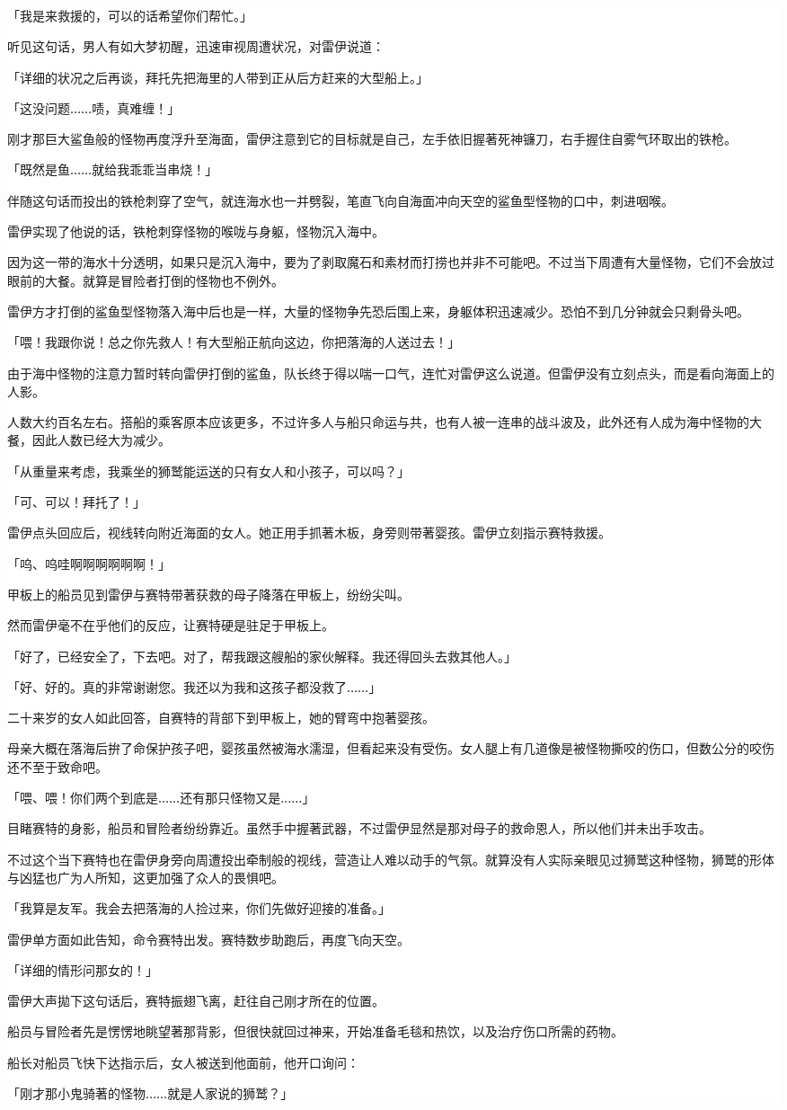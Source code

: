 「我是来救援的，可以的话希望你们帮忙。」

听见这句话，男人有如大梦初醒，迅速审视周遭状况，对雷伊说道：

「详细的状况之后再谈，拜托先把海里的人带到正从后方赶来的大型船上。」

「这没问题……啧，真难缠！」

刚才那巨大鲨鱼般的怪物再度浮升至海面，雷伊注意到它的目标就是自己，左手依旧握著死神镰刀，右手握住自雾气环取出的铁枪。

「既然是鱼……就给我乖乖当串烧！」

伴随这句话而投出的铁枪刺穿了空气，就连海水也一并劈裂，笔直飞向自海面冲向天空的鲨鱼型怪物的口中，刺进咽喉。

雷伊实现了他说的话，铁枪刺穿怪物的喉咙与身躯，怪物沉入海中。

因为这一带的海水十分透明，如果只是沉入海中，要为了剥取魔石和素材而打捞也并非不可能吧。不过当下周遭有大量怪物，它们不会放过眼前的大餐。就算是冒险者打倒的怪物也不例外。

雷伊方才打倒的鲨鱼型怪物落入海中后也是一样，大量的怪物争先恐后围上来，身躯体积迅速减少。恐怕不到几分钟就会只剩骨头吧。

「喂！我跟你说！总之你先救人！有大型船正航向这边，你把落海的人送过去！」

由于海中怪物的注意力暂时转向雷伊打倒的鲨鱼，队长终于得以喘一口气，连忙对雷伊这么说道。但雷伊没有立刻点头，而是看向海面上的人影。

人数大约百名左右。搭船的乘客原本应该更多，不过许多人与船只命运与共，也有人被一连串的战斗波及，此外还有人成为海中怪物的大餐，因此人数已经大为减少。

「从重量来考虑，我乘坐的狮鹫能运送的只有女人和小孩子，可以吗？」

「可、可以！拜托了！」

雷伊点头回应后，视线转向附近海面的女人。她正用手抓著木板，身旁则带著婴孩。雷伊立刻指示赛特救援。

「呜、呜哇啊啊啊啊啊啊！」

甲板上的船员见到雷伊与赛特带著获救的母子降落在甲板上，纷纷尖叫。

然而雷伊毫不在乎他们的反应，让赛特硬是驻足于甲板上。

「好了，已经安全了，下去吧。对了，帮我跟这艘船的家伙解释。我还得回头去救其他人。」

「好、好的。真的非常谢谢您。我还以为我和这孩子都没救了……」

二十来岁的女人如此回答，自赛特的背部下到甲板上，她的臂弯中抱著婴孩。

母亲大概在落海后拚了命保护孩子吧，婴孩虽然被海水濡湿，但看起来没有受伤。女人腿上有几道像是被怪物撕咬的伤口，但数公分的咬伤还不至于致命吧。

「喂、喂！你们两个到底是……还有那只怪物又是……」

目睹赛特的身影，船员和冒险者纷纷靠近。虽然手中握著武器，不过雷伊显然是那对母子的救命恩人，所以他们并未出手攻击。

不过这个当下赛特也在雷伊身旁向周遭投出牵制般的视线，营造让人难以动手的气氛。就算没有人实际亲眼见过狮鹫这种怪物，狮鹫的形体与凶猛也广为人所知，这更加强了众人的畏惧吧。

「我算是友军。我会去把落海的人捡过来，你们先做好迎接的准备。」

雷伊单方面如此告知，命令赛特出发。赛特数步助跑后，再度飞向天空。

「详细的情形问那女的！」

雷伊大声拋下这句话后，赛特振翅飞离，赶往自己刚才所在的位置。

船员与冒险者先是愣愣地眺望著那背影，但很快就回过神来，开始准备毛毯和热饮，以及治疗伤口所需的药物。

船长对船员飞快下达指示后，女人被送到他面前，他开口询问：

「刚才那小鬼骑著的怪物……就是人家说的狮鹫？」
